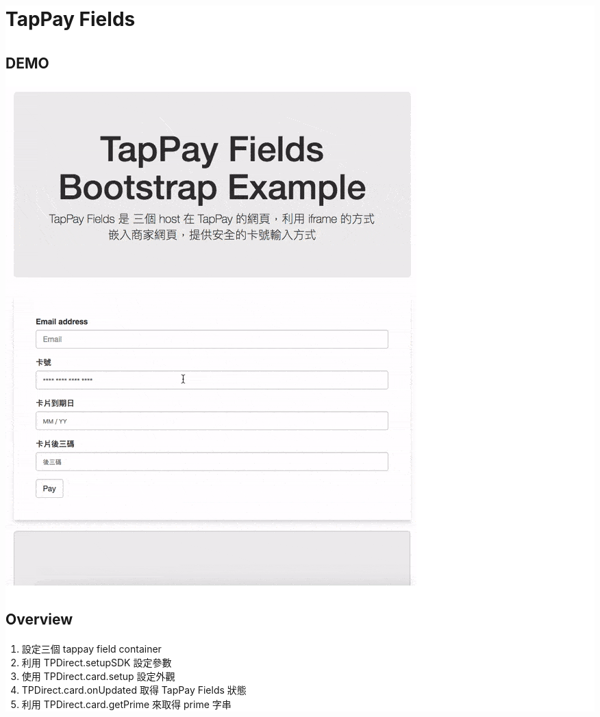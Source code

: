 # TapPay Fields

## DEMO

<img src="./TapPay_Field.gif">

## Overview

1. 設定三個 tappay field container
2. 利用 TPDirect.setupSDK 設定參數
3. 使用 TPDirect.card.setup 設定外觀
4. TPDirect.card.onUpdated 取得 TapPay Fields 狀態
5. 利用 TPDirect.card.getPrime 來取得 prime 字串
